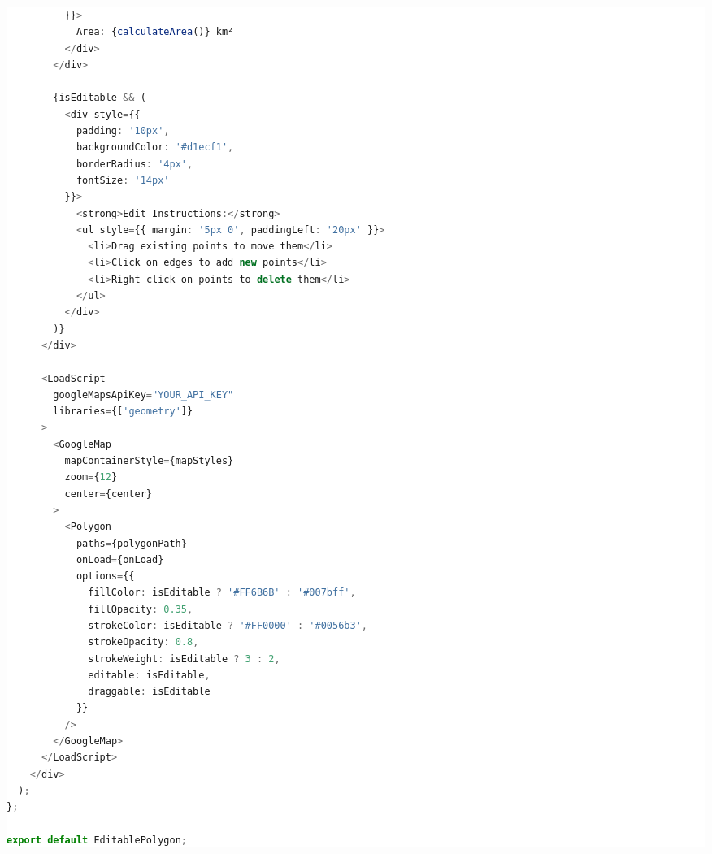 ```typescript
          }}>
            Area: {calculateArea()} km²
          </div>
        </div>

        {isEditable && (
          <div style={{ 
            padding: '10px', 
            backgroundColor: '#d1ecf1', 
            borderRadius: '4px',
            fontSize: '14px'
          }}>
            <strong>Edit Instructions:</strong>
            <ul style={{ margin: '5px 0', paddingLeft: '20px' }}>
              <li>Drag existing points to move them</li>
              <li>Click on edges to add new points</li>
              <li>Right-click on points to delete them</li>
            </ul>
          </div>
        )}
      </div>

      <LoadScript 
        googleMapsApiKey="YOUR_API_KEY"
        libraries={['geometry']}
      >
        <GoogleMap
          mapContainerStyle={mapStyles}
          zoom={12}
          center={center}
        >
          <Polygon
            paths={polygonPath}
            onLoad={onLoad}
            options={{
              fillColor: isEditable ? '#FF6B6B' : '#007bff',
              fillOpacity: 0.35,
              strokeColor: isEditable ? '#FF0000' : '#0056b3',
              strokeOpacity: 0.8,
              strokeWeight: isEditable ? 3 : 2,
              editable: isEditable,
              draggable: isEditable
            }}
          />
        </GoogleMap>
      </LoadScript>
    </div>
  );
};

export default EditablePolygon;
```
